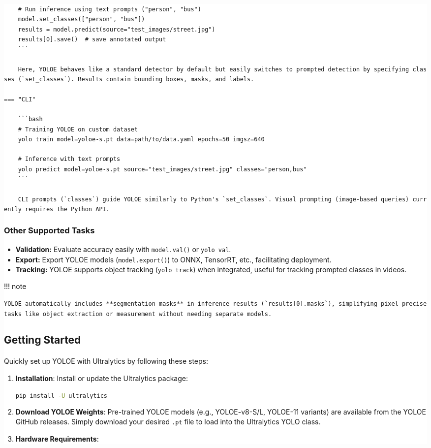         # Run inference using text prompts ("person", "bus")
        model.set_classes(["person", "bus"])
        results = model.predict(source="test_images/street.jpg")
        results[0].save()  # save annotated output
        ```

        Here, YOLOE behaves like a standard detector by default but easily switches to prompted detection by specifying classes (`set_classes`). Results contain bounding boxes, masks, and labels.

    === "CLI"

        ```bash
        # Training YOLOE on custom dataset
        yolo train model=yoloe-s.pt data=path/to/data.yaml epochs=50 imgsz=640

        # Inference with text prompts
        yolo predict model=yoloe-s.pt source="test_images/street.jpg" classes="person,bus"
        ```

        CLI prompts (`classes`) guide YOLOE similarly to Python's `set_classes`. Visual prompting (image-based queries) currently requires the Python API.

### Other Supported Tasks

- **Validation:** Evaluate accuracy easily with `model.val()` or `yolo val`.
- **Export:** Export YOLOE models (`model.export()`) to ONNX, TensorRT, etc., facilitating deployment.
- **Tracking:** YOLOE supports object tracking (`yolo track`) when integrated, useful for tracking prompted classes in videos.

!!! note

    YOLOE automatically includes **segmentation masks** in inference results (`results[0].masks`), simplifying pixel-precise tasks like object extraction or measurement without needing separate models.

## Getting Started

Quickly set up YOLOE with Ultralytics by following these steps:

1. **Installation**:
   Install or update the Ultralytics package:

    ```bash
    pip install -U ultralytics
    ```

2. **Download YOLOE Weights**:
   Pre-trained YOLOE models (e.g., YOLOE-v8-S/L, YOLOE-11 variants) are available from the YOLOE GitHub releases. Simply download your desired `.pt` file to load into the Ultralytics YOLO class.

3. **Hardware Requirements**:
